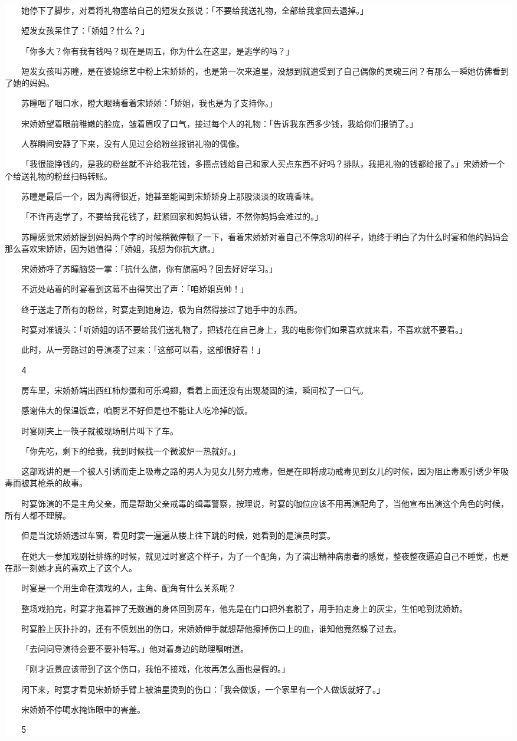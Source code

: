 &emsp;&emsp;她停下了脚步，对着将礼物塞给自己的短发女孩说：「不要给我送礼物，全部给我拿回去退掉。」  
  
&emsp;&emsp;短发女孩呆住了：「娇姐？什么？」  
  
&emsp;&emsp;「你多大？你有我有钱吗？现在是周五，你为什么在这里，是逃学的吗？」  
  
&emsp;&emsp;短发女孩叫苏瞳，是在婆媳综艺中粉上宋娇娇的，也是第一次来追星，没想到就遭受到了自己偶像的灵魂三问？有那么一瞬她仿佛看到了她的妈妈。  
  
&emsp;&emsp;苏瞳咽了咽口水，瞪大眼睛看着宋娇娇：「娇姐，我也是为了支持你。」  
  
&emsp;&emsp;宋娇娇望着眼前稚嫩的脸庞，皱着眉叹了口气，接过每个人的礼物：「告诉我东西多少钱，我给你们报销了。」  
  
&emsp;&emsp;人群瞬间安静了下来，没有人见过会给粉丝报销礼物的偶像。  
  
&emsp;&emsp;「我很能挣钱的，是我的粉丝就不许给我花钱，多攒点钱给自己和家人买点东西不好吗？排队，我把礼物的钱都给报了。」宋娇娇一个个给送礼物的粉丝扫码转账。  
  
&emsp;&emsp;苏瞳是最后一个，因为离得很近，她甚至能闻到宋娇娇身上那股淡淡的玫瑰香味。  
  
&emsp;&emsp;「不许再逃学了，不要给我花钱了，赶紧回家和妈妈认错，不然你妈妈会难过的。」  
  
&emsp;&emsp;苏瞳感觉宋娇娇提到妈妈两个字的时候稍微停顿了一下，看着宋娇娇对着自己不停念叨的样子，她终于明白了为什么时宴和他的妈妈会那么喜欢宋娇娇，因为她值得：「娇姐，我想为你抗大旗。」  
  
&emsp;&emsp;宋娇娇呼了苏瞳脑袋一掌：「抗什么旗，你有旗高吗？回去好好学习。」  
  
&emsp;&emsp;不远处站着的时宴看到这幕不由得笑出了声：「咱娇姐真帅！」  
  
&emsp;&emsp;终于送走了所有的粉丝，时宴走到她身边，极为自然得接过了她手中的东西。  
  
&emsp;&emsp;时宴对准镜头：「听娇姐的话不要给我们送礼物了，把钱花在自己身上，我的电影你们如果喜欢就来看，不喜欢就不要看。」  
  
&emsp;&emsp;此时，从一旁路过的导演凑了过来：「这部可以看，这部很好看！」  
  
&emsp;&emsp;4  
  
&emsp;&emsp;房车里，宋娇娇端出西红柿炒蛋和可乐鸡翅，看着上面还没有出现凝固的油，瞬间松了一口气。  
  
&emsp;&emsp;感谢伟大的保温饭盒，咱厨艺不好但是也不能让人吃冷掉的饭。  
  
&emsp;&emsp;时宴刚夹上一筷子就被现场制片叫下了车。  
  
&emsp;&emsp;「你先吃，剩下的给我，我到时候找一个微波炉一热就好。」  
  
&emsp;&emsp;这部戏讲的是一个被人引诱而走上吸毒之路的男人为见女儿努力戒毒，但是在即将成功戒毒见到女儿的时候，因为阻止毒贩引诱少年吸毒而被其枪杀的故事。  
  
&emsp;&emsp;时宴饰演的不是主角父亲，而是帮助父亲戒毒的缉毒警察，按理说，时宴的咖位应该不用再演配角了，当他宣布出演这个角色的时候，所有人都不理解。  
  
&emsp;&emsp;但是当沈娇娇透过车窗，看见时宴一遍遍从楼上往下跳的时候，她看到的是演员时宴。  
  
&emsp;&emsp;在她大一参加戏剧社排练的时候，就见过时宴这个样子，为了一个配角，为了演出精神病患者的感觉，整夜整夜逼迫自己不睡觉，也是在那一刻她才真的喜欢上了这个人。  
  
&emsp;&emsp;时宴是一个用生命在演戏的人，主角、配角有什么关系呢？  
  
&emsp;&emsp;整场戏拍完，时宴才拖着摔了无数遍的身体回到房车，他先是在门口把外套脱了，用手拍走身上的灰尘，生怕呛到沈娇娇。  
  
&emsp;&emsp;时宴脸上灰扑扑的，还有不慎划出的伤口，宋娇娇伸手就想帮他擦掉伤口上的血，谁知他竟然躲了过去。  
  
&emsp;&emsp;「去问问导演待会要不要补特写。」他对着身边的助理嘱咐道。  
  
&emsp;&emsp;「刚才近景应该带到了这个伤口，我怕不接戏，化妆再怎么画也是假的。」  
  
&emsp;&emsp;闲下来，时宴才看见宋娇娇手臂上被油星烫到的伤口：「我会做饭，一个家里有一个人做饭就好了。」  
  
&emsp;&emsp;宋娇娇不停喝水掩饰眼中的害羞。  
  
&emsp;&emsp;5  
  